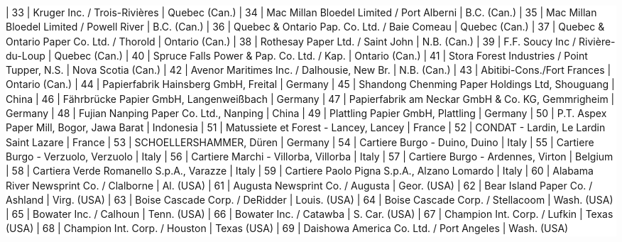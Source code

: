 |                33 | Kruger Inc. / Trois-Rivières                                      | Quebec (Can.)
|                34 | Mac Millan Bloedel Limited / Port Alberni                         | B.C. (Can.)
|                35 | Mac Millan Bloedel Limited / Powell River                         | B.C. (Can.)
|                36 | Quebec & Ontario Pap. Co. Ltd. / Baie Comeau                      | Quebec (Can.)
|                37 | Quebec & Ontario Paper Co. Ltd. / Thorold                         | Ontario (Can.)
|                38 | Rothesay Paper Ltd. / Saint John                                  | N.B. (Can.)
|                39 | F.F. Soucy Inc / Rivière-du-Loup                                  | Quebec (Can.)
|                40 | Spruce Falls Power & Pap. Co. Ltd. / Kap.                         | Ontario (Can.)
|                41 | Stora Forest Industries / Point Tupper, N.S.                      | Nova Scotia (Can.)
|                42 | Avenor Maritimes Inc. / Dalhousie, New Br.                        | N.B. (Can.)
|                43 | Abitibi-Cons./Fort Frances                                        | Ontario (Can.)
|                44 | Papierfabrik Hainsberg GmbH, Freital                              | Germany
|                45 | Shandong Chenming Paper Holdings Ltd, Shouguang                   | China
|                46 | Fährbrücke Papier GmbH, Langenweißbach                            | Germany
|                47 | Papierfabrik am Neckar GmbH & Co. KG, Gemmrigheim                 | Germany
|                48 | Fujian Nanping Paper Co. Ltd., Nanping                            | China
|                49 | Plattling Papier GmbH, Plattling                                  | Germany
|                50 | P.T. Aspex Paper Mill, Bogor, Jawa Barat                          | Indonesia
|                51 | Matussiete et Forest - Lancey, Lancey                             | France
|                52 | CONDAT - Lardin, Le Lardin Saint Lazare                           | France
|                53 | SCHOELLERSHAMMER, Düren                                           | Germany
|                54 | Cartiere Burgo - Duino, Duino                                     | Italy
|                55 | Cartiere Burgo - Verzuolo, Verzuolo                               | Italy
|                56 | Cartiere Marchi - Villorba, Villorba                              | Italy
|                57 | Cartiere Burgo - Ardennes, Virton                                 | Belgium
|                58 | Cartiera Verde Romanello S.p.A., Varazze                          | Italy
|                59 | Cartiere Paolo Pigna S.p.A., Alzano Lomardo                       | Italy
|                60 | Alabama River Newsprint Co. / Clalborne                           | Al. (USA)
|                61 | Augusta Newsprint Co. / Augusta                                   | Geor. (USA)
|                62 | Bear Island Paper Co. / Ashland                                   | Virg. (USA)
|                63 | Boise Cascade Corp. / DeRidder                                    | Louis. (USA)
|                64 | Boise Cascade Corp. / Stellacoom                                  | Wash. (USA)
|                65 | Bowater Inc. / Calhoun                                            | Tenn. (USA)
|                66 | Bowater Inc. / Catawba                                            | S. Car. (USA)
|                67 | Champion Int. Corp. / Lufkin                                      | Texas (USA)
|                68 | Champion Int. Corp. / Houston                                     | Texas (USA)
|                69 | Daishowa America Co. Ltd. / Port Angeles                          | Wash. (USA)